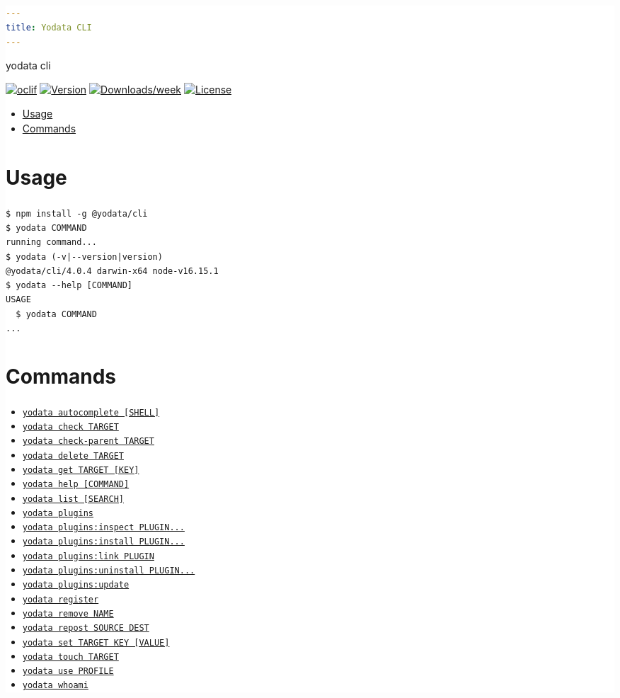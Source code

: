 ```yaml
---
title: Yodata CLI
---
```


yodata cli

[![oclif](https://img.shields.io/badge/cli-oclif-brightgreen.svg)](https://oclif.io)
[![Version](https://img.shields.io/npm/v/mycli.svg)](https://npmjs.org/package/mycli)
[![Downloads/week](https://img.shields.io/npm/dw/mycli.svg)](https://npmjs.org/package/mycli)
[![License](https://img.shields.io/npm/l/mycli.svg)](https://github.com/yodata/yodata/yodata/blob/master/package.json)


* [Usage](#usage)
* [Commands](#commands)

# Usage

```sh-session
$ npm install -g @yodata/cli
$ yodata COMMAND
running command...
$ yodata (-v|--version|version)
@yodata/cli/4.0.4 darwin-x64 node-v16.15.1
$ yodata --help [COMMAND]
USAGE
  $ yodata COMMAND
...
```

# Commands

* [`yodata autocomplete [SHELL]`](#yodata-autocomplete-shell)
* [`yodata check TARGET`](#yodata-check-target)
* [`yodata check-parent TARGET`](#yodata-check-parent-target)
* [`yodata delete TARGET`](#yodata-delete-target)
* [`yodata get TARGET [KEY]`](#yodata-get-target-key)
* [`yodata help [COMMAND]`](#yodata-help-command)
* [`yodata list [SEARCH]`](#yodata-list-search)
* [`yodata plugins`](#yodata-plugins)
* [`yodata plugins:inspect PLUGIN...`](#yodata-pluginsinspect-plugin)
* [`yodata plugins:install PLUGIN...`](#yodata-pluginsinstall-plugin)
* [`yodata plugins:link PLUGIN`](#yodata-pluginslink-plugin)
* [`yodata plugins:uninstall PLUGIN...`](#yodata-pluginsuninstall-plugin)
* [`yodata plugins:update`](#yodata-pluginsupdate)
* [`yodata register`](#yodata-register)
* [`yodata remove NAME`](#yodata-remove-name)
* [`yodata repost SOURCE DEST`](#yodata-repost-source-dest)
* [`yodata set TARGET KEY [VALUE]`](#yodata-set-target-key-value)
* [`yodata touch TARGET`](#yodata-touch-target)
* [`yodata use PROFILE`](#yodata-use-profile)
* [`yodata whoami`](#yodata-whoami)
